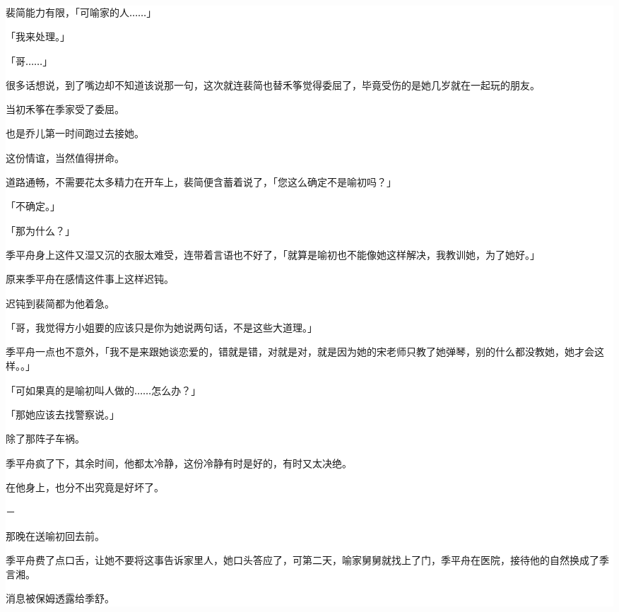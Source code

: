 
裴简能力有限，「可喻家的人……」


「我来处理。」


「哥……」


很多话想说，到了嘴边却不知道该说那一句，这次就连裴简也替禾筝觉得委屈了，毕竟受伤的是她几岁就在一起玩的朋友。


当初禾筝在季家受了委屈。


也是乔儿第一时间跑过去接她。


这份情谊，当然值得拼命。


道路通畅，不需要花太多精力在开车上，裴简便含蓄着说了，「您这么确定不是喻初吗？」


「不确定。」


「那为什么？」


季平舟身上这件又湿又沉的衣服太难受，连带着言语也不好了，「就算是喻初也不能像她这样解决，我教训她，为了她好。」


原来季平舟在感情这件事上这样迟钝。


迟钝到裴简都为他着急。


「哥，我觉得方小姐要的应该只是你为她说两句话，不是这些大道理。」


季平舟一点也不意外，「我不是来跟她谈恋爱的，错就是错，对就是对，就是因为她的宋老师只教了她弹琴，别的什么都没教她，她才会这样。。」


「可如果真的是喻初叫人做的……怎么办？」


「那她应该去找警察说。」


除了那阵子车祸。


季平舟疯了下，其余时间，他都太冷静，这份冷静有时是好的，有时又太决绝。


在他身上，也分不出究竟是好坏了。


－


那晚在送喻初回去前。


季平舟费了点口舌，让她不要将这事告诉家里人，她口头答应了，可第二天，喻家舅舅就找上了门，季平舟在医院，接待他的自然换成了季言湘。


消息被保姆透露给季舒。

